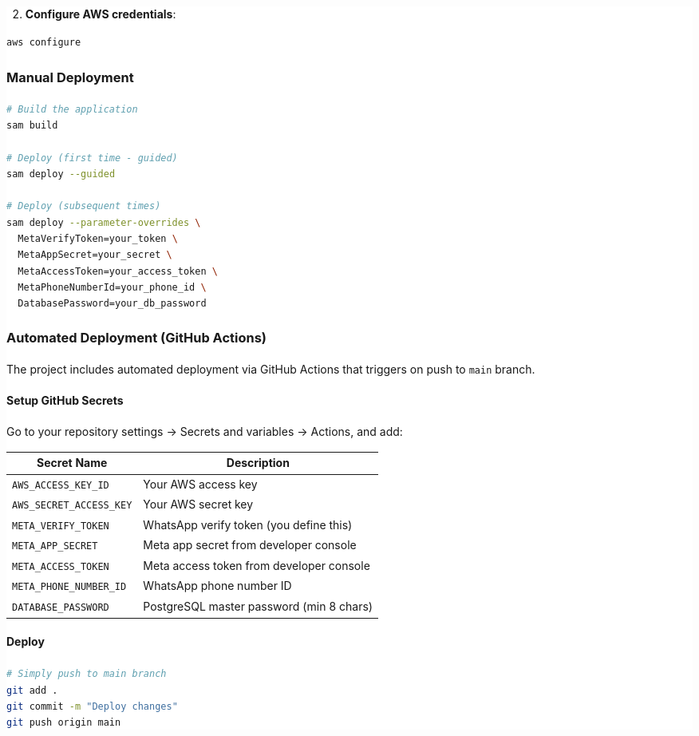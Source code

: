 2. **Configure AWS credentials**:
```bash
aws configure
```

### Manual Deployment

```bash
# Build the application
sam build

# Deploy (first time - guided)
sam deploy --guided

# Deploy (subsequent times)
sam deploy --parameter-overrides \
  MetaVerifyToken=your_token \
  MetaAppSecret=your_secret \
  MetaAccessToken=your_access_token \
  MetaPhoneNumberId=your_phone_id \
  DatabasePassword=your_db_password
```

### Automated Deployment (GitHub Actions)

The project includes automated deployment via GitHub Actions that triggers on push to `main` branch.

#### Setup GitHub Secrets

Go to your repository settings → Secrets and variables → Actions, and add:

| Secret Name | Description |
|-------------|-------------|
| `AWS_ACCESS_KEY_ID` | Your AWS access key |
| `AWS_SECRET_ACCESS_KEY` | Your AWS secret key |
| `META_VERIFY_TOKEN` | WhatsApp verify token (you define this) |
| `META_APP_SECRET` | Meta app secret from developer console |
| `META_ACCESS_TOKEN` | Meta access token from developer console |
| `META_PHONE_NUMBER_ID` | WhatsApp phone number ID |
| `DATABASE_PASSWORD` | PostgreSQL master password (min 8 chars) |

#### Deploy

```bash
# Simply push to main branch
git add .
git commit -m "Deploy changes"
git push origin main
```
